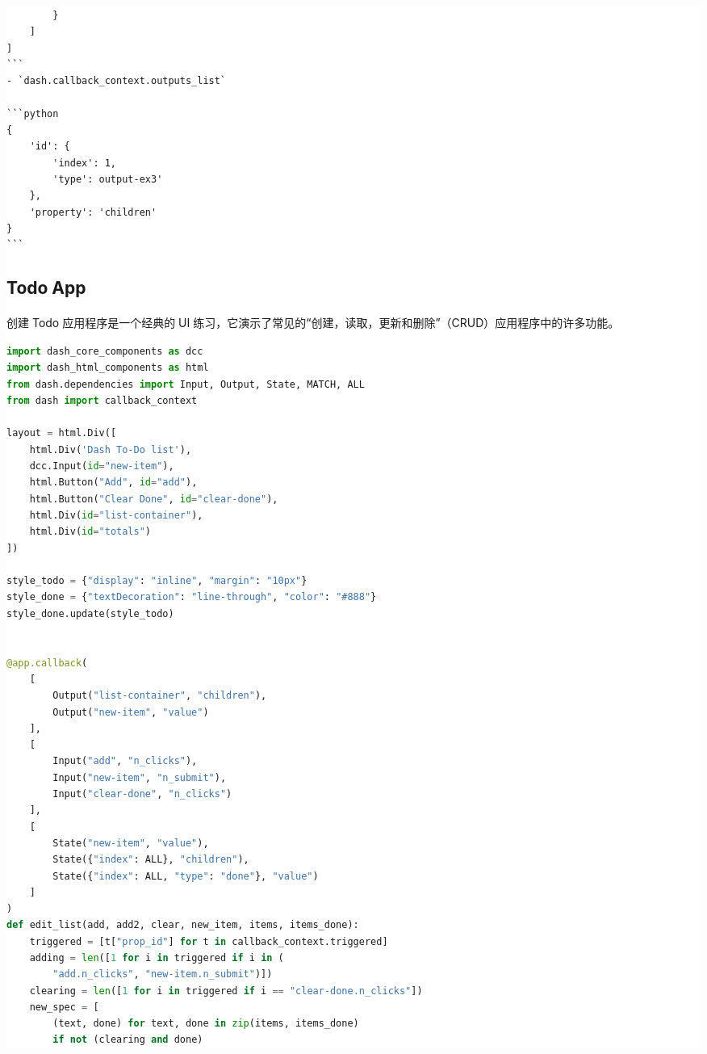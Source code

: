             }
        ]
    ]
    ```
    - `dash.callback_context.outputs_list`

    ```python
    {
        'id': {
            'index': 1,
            'type': output-ex3'
        },
        'property': 'children'
    }
    ```

## Todo App

创建 Todo 应用程序是一个经典的 UI 练习，它演示了常见的“创建，读取，更新和删除”（CRUD）应用程序中的许多功能。

```python
import dash_core_components as dcc
import dash_html_components as html
from dash.dependencies import Input, Output, State, MATCH, ALL
from dash import callback_context

layout = html.Div([
    html.Div('Dash To-Do list'),
    dcc.Input(id="new-item"),
    html.Button("Add", id="add"),
    html.Button("Clear Done", id="clear-done"),
    html.Div(id="list-container"),
    html.Div(id="totals")
])

style_todo = {"display": "inline", "margin": "10px"}
style_done = {"textDecoration": "line-through", "color": "#888"}
style_done.update(style_todo)


@app.callback(
    [
        Output("list-container", "children"),
        Output("new-item", "value")
    ],
    [
        Input("add", "n_clicks"),
        Input("new-item", "n_submit"),
        Input("clear-done", "n_clicks")
    ],
    [
        State("new-item", "value"),
        State({"index": ALL}, "children"),
        State({"index": ALL, "type": "done"}, "value")
    ]
)
def edit_list(add, add2, clear, new_item, items, items_done):
    triggered = [t["prop_id"] for t in callback_context.triggered]
    adding = len([1 for i in triggered if i in (
        "add.n_clicks", "new-item.n_submit")])
    clearing = len([1 for i in triggered if i == "clear-done.n_clicks"])
    new_spec = [
        (text, done) for text, done in zip(items, items_done)
        if not (clearing and done)
```